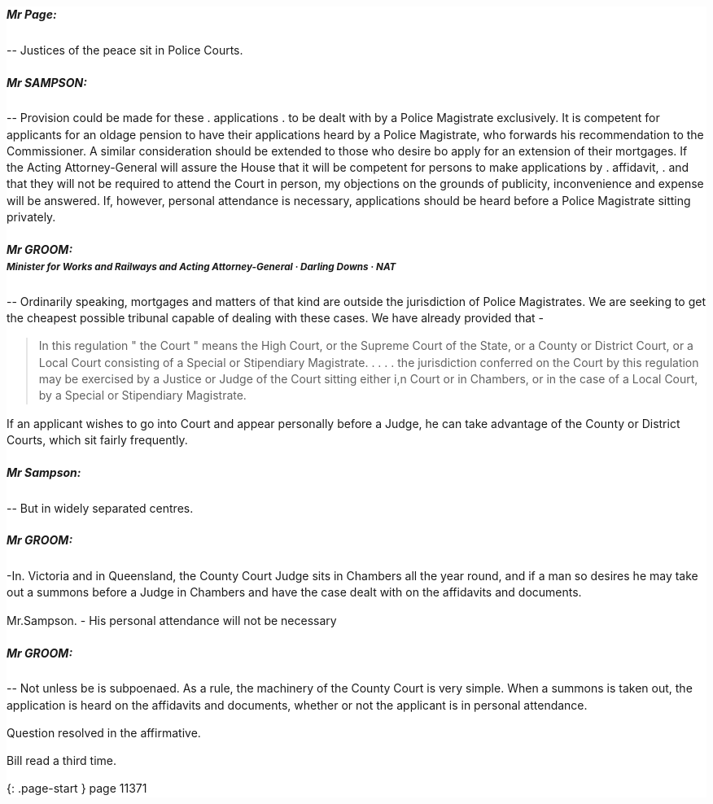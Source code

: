 ##### Mr Page:

--  Justices of the peace sit in Police Courts. 

##### Mr SAMPSON:

-- Provision could be made for these . applications . to be dealt with by a Police Magistrate exclusively. It is competent for applicants for an oldage pension to have their applications heard by a Police Magistrate, who forwards his recommendation to the Commissioner. A similar consideration should be extended to those who desire bo apply for an extension of their mortgages. If the Acting Attorney-General will assure the House that it will be competent for persons to make applications by . affidavit, . and that they will not be required to attend the Court in person, my objections on the grounds of publicity, inconvenience and expense will be answered. If, however, personal attendance is necessary, applications should be heard before a Police Magistrate sitting privately. 

##### Mr GROOM:<br><small class="text-muted">Minister for Works and Railways and Acting Attorney-General &middot; Darling Downs &middot; NAT</small>

-- Ordinarily speaking, mortgages and matters of that kind are outside the jurisdiction of Police Magistrates. We are seeking to get the cheapest possible tribunal capable of dealing with these cases. We have already provided that - 

  >In this regulation " the Court " means the High Court, or the Supreme Court of the State, or a County or District Court, or a Local Court consisting of a Special or Stipendiary Magistrate.  . . . . the jurisdiction conferred on the Court by this regulation may be exercised by a Justice or Judge of the Court sitting either i,n Court or in Chambers, or in the case of a Local Court, by a Special or Stipendiary Magistrate. 

If an applicant wishes to go into Court and appear personally before a Judge, he can take advantage of the County or District Courts, which sit fairly frequently. 

##### Mr Sampson:

--  But in widely separated centres. 

##### Mr GROOM:

-In. Victoria and in Queensland, the County Court Judge sits in Chambers all the year round, and if a man so desires he may take out a summons before a Judge in Chambers and have the case dealt with on the affidavits and documents. 

Mr.Sampson.  -  His personal attendance will not be necessary 

##### Mr GROOM:

-- Not unless be is subpoenaed. As a rule, the machinery of the County Court is very simple. When a summons is taken out, the application is heard on the affidavits and documents, whether or not the applicant is in personal attendance. 

Question resolved in the affirmative. 

Bill read a third time. 

{: .page-start }
page 11371
